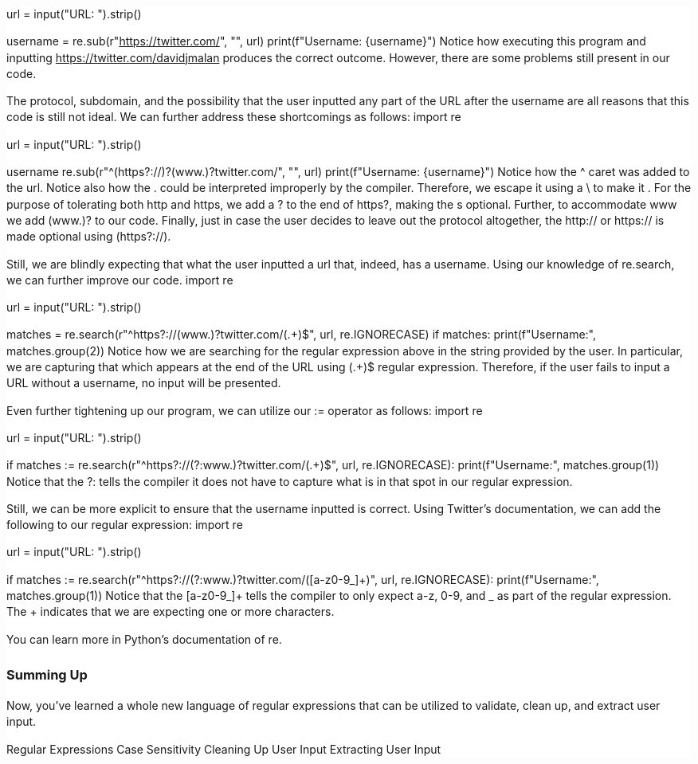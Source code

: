 url = input("URL: ").strip()

username = re.sub(r"https://twitter.com/", "", url)
print(f"Username: {username}")
Notice how executing this program and inputting https://twitter.com/davidjmalan produces the correct outcome. However, there are some problems still present in our code.

The protocol, subdomain, and the possibility that the user inputted any part of the URL after the username are all reasons that this code is still not ideal. We can further address these shortcomings as follows:
import re

url = input("URL: ").strip()

username re.sub(r"^(https?://)?(www\.)?twitter\.com/", "", url)
print(f"Username: {username}")
Notice how the ^ caret was added to the url. Notice also how the . could be interpreted improperly by the compiler. Therefore, we escape it using a \ to make it \. For the purpose of tolerating both http and https, we add a ? to the end of https?, making the s optional. Further, to accommodate www we add (www\.)? to our code. Finally, just in case the user decides to leave out the protocol altogether, the http:// or https:// is made optional using (https?://).

Still, we are blindly expecting that what the user inputted a url that, indeed, has a username.
Using our knowledge of re.search, we can further improve our code.
import re

url = input("URL: ").strip()

matches = re.search(r"^https?://(www\.)?twitter\.com/(.+)$", url, re.IGNORECASE)
if matches:
    print(f"Username:", matches.group(2))
Notice how we are searching for the regular expression above in the string provided by the user. In particular, we are capturing that which appears at the end of the URL using (.+)$ regular expression. Therefore, if the user fails to input a URL without a username, no input will be presented.

Even further tightening up our program, we can utilize our := operator as follows:
import re

url = input("URL: ").strip()

if matches := re.search(r"^https?://(?:www\.)?twitter\.com/(.+)$", url, re.IGNORECASE):
print(f"Username:", matches.group(1))
Notice that the ?: tells the compiler it does not have to capture what is in that spot in our regular expression.

Still, we can be more explicit to ensure that the username inputted is correct. Using Twitter’s documentation, we can add the following to our regular expression:
import re

url = input("URL: ").strip()

if matches := re.search(r"^https?://(?:www\.)?twitter\.com/([a-z0-9_]+)", url, re.IGNORECASE):
print(f"Username:", matches.group(1))
Notice that the [a-z0-9_]+ tells the compiler to only expect a-z, 0-9, and \_ as part of the regular expression. The + indicates that we are expecting one or more characters.

You can learn more in Python’s documentation of re.

### Summing Up

Now, you’ve learned a whole new language of regular expressions that can be utilized to validate, clean up, and extract user input.

Regular Expressions
Case Sensitivity
Cleaning Up User Input
Extracting User Input
